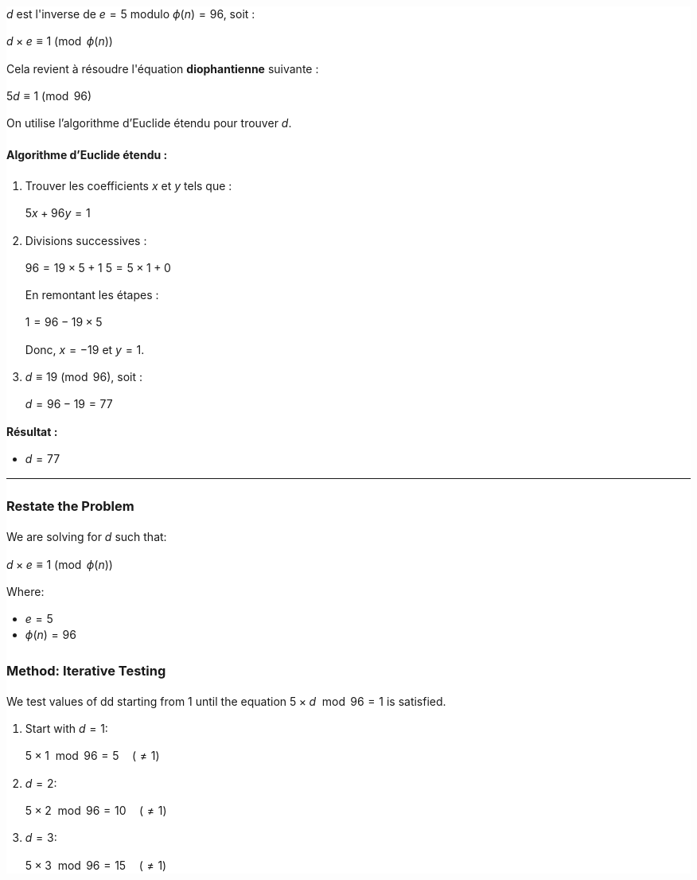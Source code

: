 $d$ est l'inverse de $e = 5$ modulo $\phi(n) = 96$, soit :

$d \times e \equiv 1 \pmod{\phi(n)}$

Cela revient à résoudre l'équation **diophantienne** suivante :

$5d \equiv 1 \pmod{96}$

On utilise l’algorithme d’Euclide étendu pour trouver $d$.
#### Algorithme d’Euclide étendu :

1. Trouver les coefficients $x$ et $y$ tels que :
    
    $5x+96y =1$
    
1. Divisions successives :
    
    $96 = 19 \times 5 + 1$
    $5 = 5 \times 1 + 0$
    
    En remontant les étapes :
    
    $1 = 96 - 19 \times 5$
    
    Donc, $x = −19$ et $y=1$.
    
3. $d \equiv 19 \pmod{96}$, soit :
    
    $d = 96 - 19 = 77$

**Résultat :**

- $d=77$

---

### **Restate the Problem**

We are solving for $d$ such that:

$d \times e \equiv 1 \pmod{\phi(n)}$

Where:

- $e = 5$
- $\phi(n) = 96$

### **Method: Iterative Testing**

We test values of dd starting from $1$ until the equation $5 \times d \mod 96 = 1$ is satisfied.

1. Start with $d = 1$:
    
    $5 \times 1 \mod 96 = 5 \quad (\neq 1)$
    
1. $d = 2$:
    
    $5 \times 2 \mod 96 = 10 \quad (\neq 1)$
    
1. $d = 3$:
    
    $5 \times 3 \mod 96 = 15 \quad (\neq 1)$
